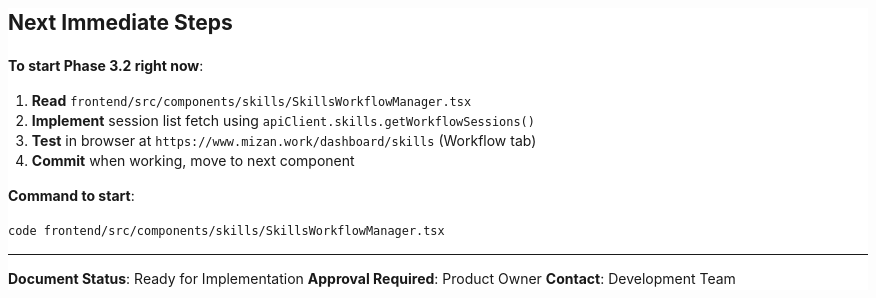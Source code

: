 
## Next Immediate Steps

**To start Phase 3.2 right now**:

1. **Read** `frontend/src/components/skills/SkillsWorkflowManager.tsx`
2. **Implement** session list fetch using `apiClient.skills.getWorkflowSessions()`
3. **Test** in browser at `https://www.mizan.work/dashboard/skills` (Workflow tab)
4. **Commit** when working, move to next component

**Command to start**:
```bash
code frontend/src/components/skills/SkillsWorkflowManager.tsx
```

---

**Document Status**: Ready for Implementation
**Approval Required**: Product Owner
**Contact**: Development Team
